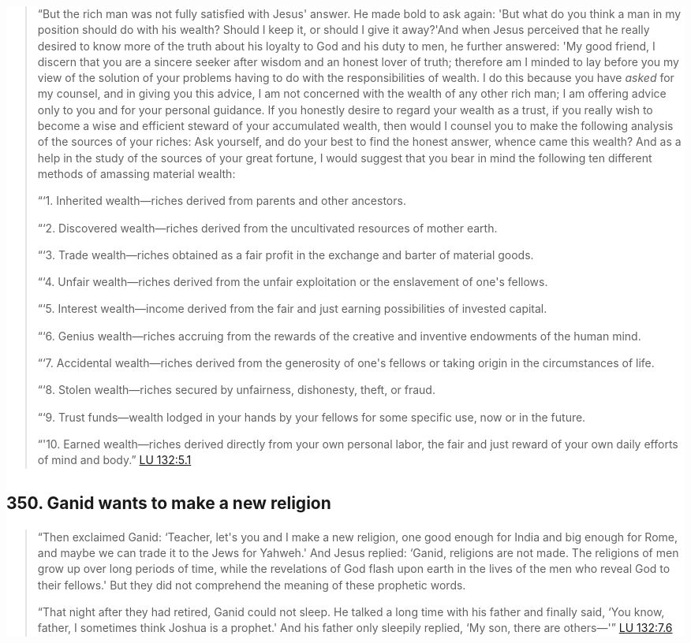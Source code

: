 > “But the rich man was not fully satisfied with Jesus' answer. He made bold to ask again: 'But what do you think a man in my position should do with his wealth? Should I keep it, or should I give it away?'And when Jesus perceived that he really desired to know more of the truth about his loyalty to God and his duty to men, he further answered: 'My good friend, I discern that you are a sincere seeker after wisdom and an honest lover of truth; therefore am I minded to lay before you my view of the solution of your problems having to do with the responsibilities of wealth. I do this because you have _asked_ for my counsel, and in giving you this advice, I am not concerned with the wealth of any other rich man; I am offering advice only to you and for your personal guidance. If you honestly desire to regard your wealth as a trust, if you really wish to become a wise and efficient steward of your accumulated wealth, then would I counsel you to make the following analysis of the sources of your riches: Ask yourself, and do your best to find the honest answer, whence came this wealth? And as a help in the study of the sources of your great fortune, I would suggest that you bear in mind the following ten different methods of amassing material wealth:
> 
> “‘1. Inherited wealth—riches derived from parents and other ancestors.
> 
> “‘2. Discovered wealth—riches derived from the uncultivated resources of mother earth.
> 
> “‘3. Trade wealth—riches obtained as a fair profit in the exchange and barter of material goods.
> 
> “‘4. Unfair wealth—riches derived from the unfair exploitation or the enslavement of one's fellows.
> 
> “‘5. Interest wealth—income derived from the fair and just earning possibilities of invested capital.
> 
> “‘6. Genius wealth—riches accruing from the rewards of the creative and inventive endowments of the human mind.
> 
> “‘7. Accidental wealth—riches derived from the generosity of one's fellows or taking origin in the circumstances of life.
> 
> “‘8. Stolen wealth—riches secured by unfairness, dishonesty, theft, or fraud.
> 
> “‘9. Trust funds—wealth lodged in your hands by your fellows for some specific use, now or in the future.
> 
> “'10. Earned wealth—riches derived directly from your own personal labor, the fair and just reward of your own daily efforts of mind and body.” [LU 132:5.1](/fr/The_Urantia_Book/132#p5_1)

## 350. Ganid wants to make a new religion

> “Then exclaimed Ganid: ‘Teacher, let's you and I make a new religion, one good enough for India and big enough for Rome, and maybe we can trade it to the Jews for Yahweh.' And Jesus replied: ‘Ganid, religions are not made. The religions of men grow up over long periods of time, while the revelations of God flash upon earth in the lives of the men who reveal God to their fellows.' But they did not comprehend the meaning of these prophetic words.
> 
> “That night after they had retired, Ganid could not sleep. He talked a long time with his father and finally said, ‘You know, father, I sometimes think Joshua is a prophet.' And his father only sleepily replied, ‘My son, there are others—'” [LU 132:7.6](/fr/The_Urantia_Book/132#p7_6)
